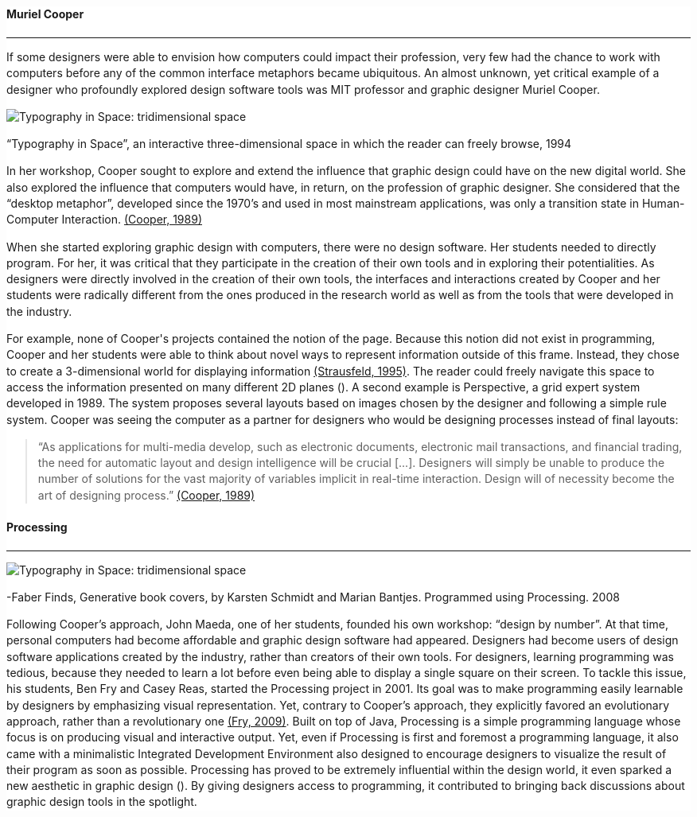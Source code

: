 #### Muriel Cooper

* * *

If some designers were able to envision how computers could impact their profession, very few had the chance to work with computers before any of the common interface metaphors became ubiquitous. An almost unknown, yet critical example of a designer who profoundly explored design software tools was MIT professor and graphic designer Muriel Cooper.

![Typography in Space: tridimensional space](images/cooper-typography.jpg)

“Typography in Space”, an interactive three-dimensional space in which the reader can freely browse, 1994

In her workshop, Cooper sought to explore and extend the influence that graphic design could have on the new digital world. She also explored the influence that computers would have, in return, on the profession of graphic designer. She considered that the “desktop metaphor”, developed since the 1970’s and used in most mainstream applications, was only a transition state in Human-Computer Interaction. [(Cooper, 1989)](#Cooper1989)

When she started exploring graphic design with computers, there were no design software. Her students needed to directly program. For her, it was critical that they participate in the creation of their own tools and in exploring their potentialities. As designers were directly involved in the creation of their own tools, the interfaces and interactions created by Cooper and her students were radically different from the ones produced in the research world as well as from the tools that were developed in the industry.

For example, none of Cooper's projects contained the notion of the page. Because this notion did not exist in programming, Cooper and her students were able to think about novel ways to represent information outside of this frame. Instead, they chose to create a 3-dimensional world for displaying information [(Strausfeld, 1995)](#Strausfeld1995). The reader could freely navigate this space to access the information presented on many different 2D planes (). A second example is Perspective, a grid expert system developed in 1989. The system proposes several layouts based on images chosen by the designer and following a simple rule system. Cooper was seeing the computer as a partner for designers who would be designing processes instead of final layouts:

> “As applications for multi-media develop, such as electronic documents, electronic mail transactions, and financial trading, the need for automatic layout and design intelligence will be crucial \[...\]. Designers will simply be unable to produce the number of solutions for the vast majority of variables implicit in real-time interaction. Design will of necessity become the art of designing process.” [(Cooper, 1989)](#Cooper1989)

#### Processing

* * *

![Typography in Space: tridimensional space](images/faber-finds.jpg)

\-Faber Finds, Generative book covers, by Karsten Schmidt and Marian Bantjes. Programmed using Processing. 2008

Following Cooper’s approach, John Maeda, one of her students, founded his own workshop: “design by number”. At that time, personal computers had become affordable and graphic design software had appeared. Designers had become users of design software applications created by the industry, rather than creators of their own tools. For designers, learning programming was tedious, because they needed to learn a lot before even being able to display a single square on their screen. To tackle this issue, his students, Ben Fry and Casey Reas, started the Processing project in 2001. Its goal was to make programming easily learnable by designers by emphasizing visual representation. Yet, contrary to Cooper’s approach, they explicitly favored an evolutionary approach, rather than a revolutionary one [(Fry, 2009)](#Fry2009). Built on top of Java, Processing is a simple programming language whose focus is on producing visual and interactive output. Yet, even if Processing is first and foremost a programming language, it also came with a minimalistic Integrated Development Environment also designed to encourage designers to visualize the result of their program as soon as possible. Processing has proved to be extremely influential within the design world, it even sparked a new aesthetic in graphic design (). By giving designers access to programming, it contributed to bringing back discussions about graphic design tools in the spotlight.
